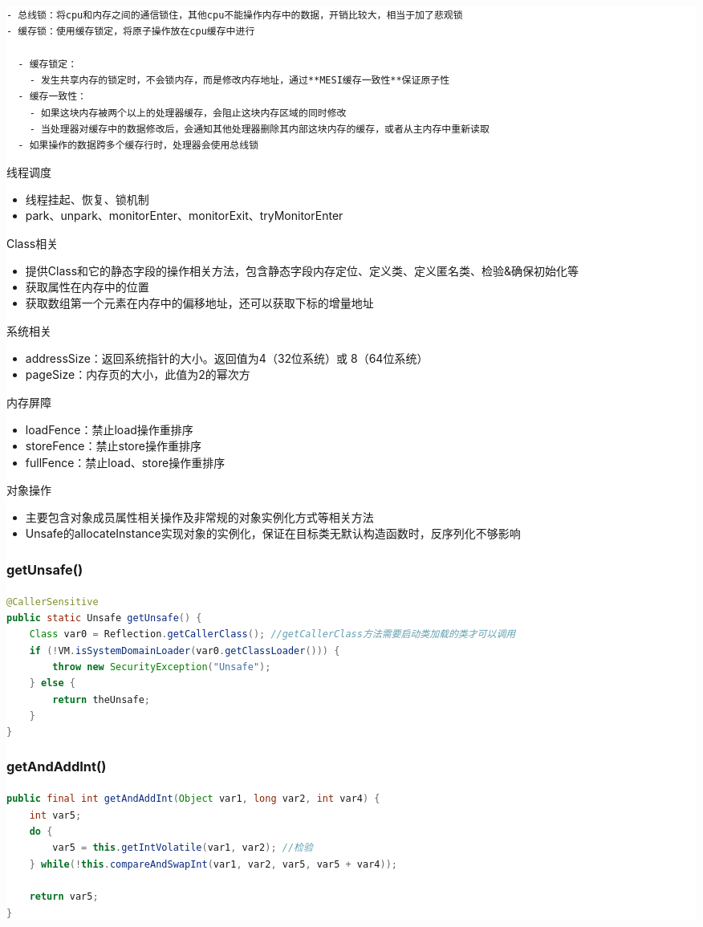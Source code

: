     - 总线锁：将cpu和内存之间的通信锁住，其他cpu不能操作内存中的数据，开销比较大，相当于加了悲观锁
    - 缓存锁：使用缓存锁定，将原子操作放在cpu缓存中进行

      - 缓存锁定：
        - 发生共享内存的锁定时，不会锁内存，而是修改内存地址，通过**MESI缓存一致性**保证原子性
      - 缓存一致性：
        - 如果这块内存被两个以上的处理器缓存，会阻止这块内存区域的同时修改
        - 当处理器对缓存中的数据修改后，会通知其他处理器删除其内部这块内存的缓存，或者从主内存中重新读取
      - 如果操作的数据跨多个缓存行时，处理器会使用总线锁

线程调度

- 线程挂起、恢复、锁机制
- park、unpark、monitorEnter、monitorExit、tryMonitorEnter

Class相关

- 提供Class和它的静态字段的操作相关方法，包含静态字段内存定位、定义类、定义匿名类、检验&确保初始化等
- 获取属性在内存中的位置
- 获取数组第一个元素在内存中的偏移地址，还可以获取下标的增量地址

系统相关

- addressSize：返回系统指针的大小。返回值为4（32位系统）或 8（64位系统）
- pageSize：内存页的大小，此值为2的幂次方

内存屏障

- loadFence：禁止load操作重排序
- storeFence：禁止store操作重排序
- fullFence：禁止load、store操作重排序

对象操作

- 主要包含对象成员属性相关操作及非常规的对象实例化方式等相关方法
- Unsafe的allocateInstance实现对象的实例化，保证在目标类无默认构造函数时，反序列化不够影响

### getUnsafe()

```java
@CallerSensitive
public static Unsafe getUnsafe() {
    Class var0 = Reflection.getCallerClass(); //getCallerClass方法需要启动类加载的类才可以调用
    if (!VM.isSystemDomainLoader(var0.getClassLoader())) {
        throw new SecurityException("Unsafe");
    } else {
        return theUnsafe;
    }
}
```

### getAndAddInt()

```java
public final int getAndAddInt(Object var1, long var2, int var4) {
    int var5;
    do {
        var5 = this.getIntVolatile(var1, var2); //检验
    } while(!this.compareAndSwapInt(var1, var2, var5, var5 + var4));

    return var5;
}
```
